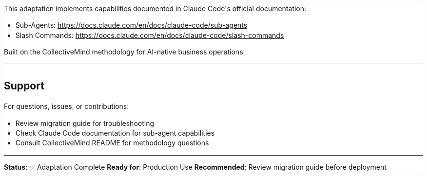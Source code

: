 This adaptation implements capabilities documented in Claude Code's official documentation:
- Sub-Agents: https://docs.claude.com/en/docs/claude-code/sub-agents
- Slash Commands: https://docs.claude.com/en/docs/claude-code/slash-commands

Built on the CollectiveMind methodology for AI-native business operations.

---

## Support

For questions, issues, or contributions:
- Review migration guide for troubleshooting
- Check Claude Code documentation for sub-agent capabilities
- Consult CollectiveMind README for methodology questions

---

**Status**: ✅ Adaptation Complete
**Ready for**: Production Use
**Recommended**: Review migration guide before deployment
